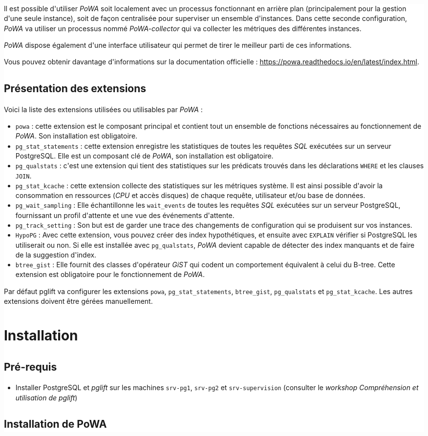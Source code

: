 Il est possible d'utiliser _PoWA_ soit localement avec un processus fonctionnant en arrière plan (principalement 
pour la gestion d'une seule instance), soit de façon centralisée pour superviser un ensemble d'instances. Dans cette 
seconde configuration, _PoWA_ va utiliser un processus nommé _PoWA-collector_ qui va collecter les métriques des 
différentes instances.

_PoWA_ dispose également d'une interface utilisateur qui permet de tirer le meilleur parti de ces informations.

Vous pouvez obtenir davantage d'informations sur la documentation officielle : <https://powa.readthedocs.io/en/latest/index.html>.

## Présentation des extensions

Voici la liste des extensions utilisées ou utilisables par _PoWA_ :

* `powa` : cette extension est le composant principal et contient tout un ensemble de 
  fonctions nécessaires au fonctionnement de _PoWA_. Son installation est obligatoire.
* `pg_stat_statements` : cette extension enregistre les statistiques de toutes les 
  requêtes _SQL_ exécutées sur un serveur PostgreSQL. Elle est un composant clé 
  de _PoWA_, son installation est obligatoire.
* `pg_qualstats` : c'est une extension qui tient des statistiques sur les prédicats 
  trouvés dans les déclarations `WHERE` et les clauses `JOIN`.
* `pg_stat_kcache` : cette extension collecte des statistiques sur les métriques système.
  Il est ainsi possible d'avoir la consommation en ressources (_CPU_ et accès disques) de 
  chaque requête, utilisateur et/ou base de données.
* `pg_wait_sampling` : Elle échantillonne les `wait_events` de toutes les requêtes _SQL_ 
  exécutées sur un serveur PostgreSQL, fournissant un profil d'attente et une vue des 
  événements d'attente.
* `pg_track_setting` : Son but est de garder une trace des changements de configuration 
  qui se produisent sur vos instances.
* `HypoPG` : Avec cette extension, vous pouvez créer des index hypothétiques, et ensuite 
  avec `EXPLAIN` vérifier si PostgreSQL les utiliserait ou non. Si elle est installée avec 
  `pg_qualstats`, _PoWA_ devient capable de détecter des index manquants et de faire de la 
  suggestion d'index.
* `btree_gist` : Elle fournit des classes d'opérateur _GiST_ qui codent un comportement 
  équivalent à celui du B-tree. Cette extension est obligatoire pour le fonctionnement de _PoWA_.

Par défaut pglift va configurer les extensions `powa`, `pg_stat_statements`, `btree_gist`, 
`pg_qualstats` et `pg_stat_kcache`. Les autres extensions doivent être gérées manuellement.

# Installation

## Pré-requis

* Installer PostgreSQL et _pglift_ sur les machines `srv-pg1`, `srv-pg2` et `srv-supervision`
(consulter le _workshop Compréhension et utilisation de pglift_)

## Installation de PoWA
